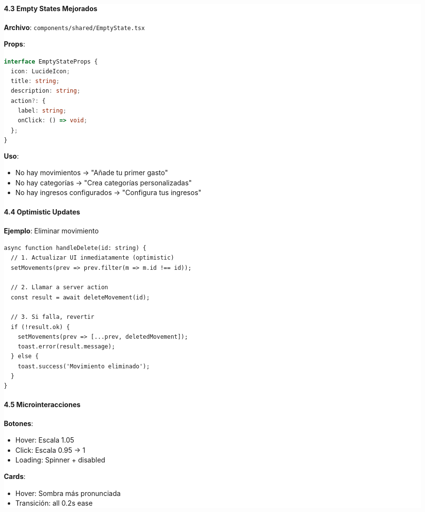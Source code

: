 #### 4.3 Empty States Mejorados

**Archivo**: `components/shared/EmptyState.tsx`

**Props**:
```typescript
interface EmptyStateProps {
  icon: LucideIcon;
  title: string;
  description: string;
  action?: {
    label: string;
    onClick: () => void;
  };
}
```

**Uso**:
- No hay movimientos → "Añade tu primer gasto"
- No hay categorías → "Crea categorías personalizadas"
- No hay ingresos configurados → "Configura tus ingresos"

#### 4.4 Optimistic Updates

**Ejemplo**: Eliminar movimiento

```tsx
async function handleDelete(id: string) {
  // 1. Actualizar UI inmediatamente (optimistic)
  setMovements(prev => prev.filter(m => m.id !== id));
  
  // 2. Llamar a server action
  const result = await deleteMovement(id);
  
  // 3. Si falla, revertir
  if (!result.ok) {
    setMovements(prev => [...prev, deletedMovement]);
    toast.error(result.message);
  } else {
    toast.success('Movimiento eliminado');
  }
}
```

#### 4.5 Microinteracciones

**Botones**:
- Hover: Escala 1.05
- Click: Escala 0.95 → 1
- Loading: Spinner + disabled

**Cards**:
- Hover: Sombra más pronunciada
- Transición: all 0.2s ease

